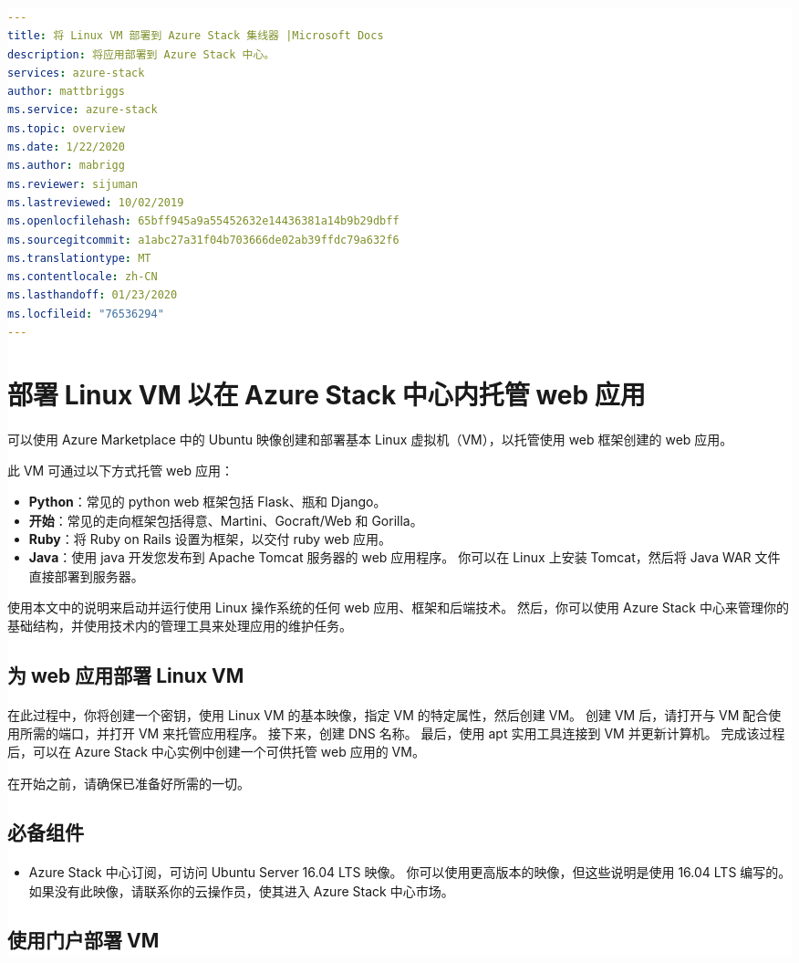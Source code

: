 ```yaml
---
title: 将 Linux VM 部署到 Azure Stack 集线器 |Microsoft Docs
description: 将应用部署到 Azure Stack 中心。
services: azure-stack
author: mattbriggs
ms.service: azure-stack
ms.topic: overview
ms.date: 1/22/2020
ms.author: mabrigg
ms.reviewer: sijuman
ms.lastreviewed: 10/02/2019
ms.openlocfilehash: 65bff945a9a55452632e14436381a14b9b29dbff
ms.sourcegitcommit: a1abc27a31f04b703666de02ab39ffdc79a632f6
ms.translationtype: MT
ms.contentlocale: zh-CN
ms.lasthandoff: 01/23/2020
ms.locfileid: "76536294"
---
```

# <a name="deploy-a-linux-vm-to-host-a-web-app-in-azure-stack-hub"></a>部署 Linux VM 以在 Azure Stack 中心内托管 web 应用

可以使用 Azure Marketplace 中的 Ubuntu 映像创建和部署基本 Linux 虚拟机（VM），以托管使用 web 框架创建的 web 应用。 

此 VM 可通过以下方式托管 web 应用：

- **Python**：常见的 python web 框架包括 Flask、瓶和 Django。
- **开始**：常见的走向框架包括得意、Martini、Gocraft/Web 和 Gorilla。 
- **Ruby**：将 Ruby on Rails 设置为框架，以交付 ruby web 应用。 
- **Java**：使用 java 开发您发布到 Apache Tomcat 服务器的 web 应用程序。 你可以在 Linux 上安装 Tomcat，然后将 Java WAR 文件直接部署到服务器。 

使用本文中的说明来启动并运行使用 Linux 操作系统的任何 web 应用、框架和后端技术。 然后，你可以使用 Azure Stack 中心来管理你的基础结构，并使用技术内的管理工具来处理应用的维护任务。

## <a name="deploy-a-linux-vm-for-a-web-app"></a>为 web 应用部署 Linux VM

在此过程中，你将创建一个密钥，使用 Linux VM 的基本映像，指定 VM 的特定属性，然后创建 VM。 创建 VM 后，请打开与 VM 配合使用所需的端口，并打开 VM 来托管应用程序。 接下来，创建 DNS 名称。 最后，使用 apt 实用工具连接到 VM 并更新计算机。 完成该过程后，可以在 Azure Stack 中心实例中创建一个可供托管 web 应用的 VM。

在开始之前，请确保已准备好所需的一切。

## <a name="prerequisites"></a>必备组件

- Azure Stack 中心订阅，可访问 Ubuntu Server 16.04 LTS 映像。 你可以使用更高版本的映像，但这些说明是使用 16.04 LTS 编写的。 如果没有此映像，请联系你的云操作员，使其进入 Azure Stack 中心市场。

## <a name="deploy-the-vm-by-using-the-portal"></a>使用门户部署 VM

